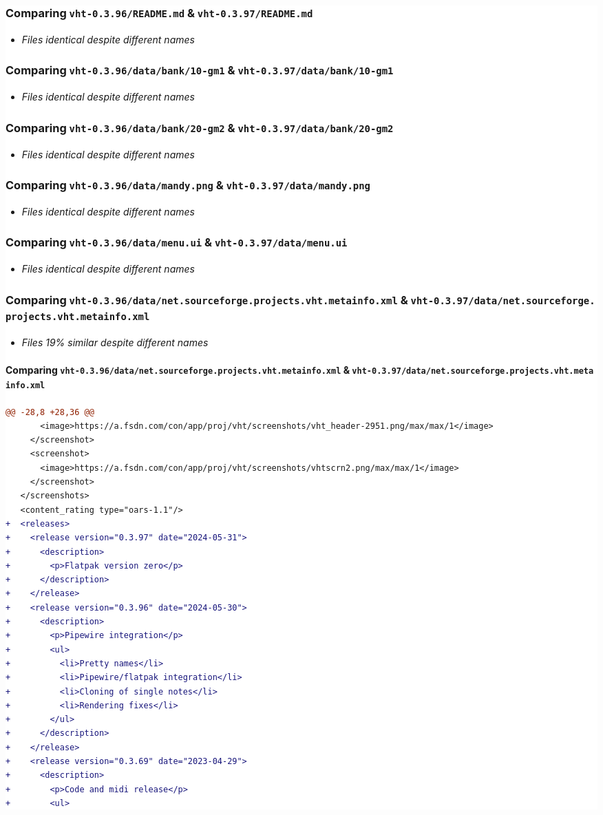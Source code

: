 ### Comparing `vht-0.3.96/README.md` & `vht-0.3.97/README.md`

 * *Files identical despite different names*

### Comparing `vht-0.3.96/data/bank/10-gm1` & `vht-0.3.97/data/bank/10-gm1`

 * *Files identical despite different names*

### Comparing `vht-0.3.96/data/bank/20-gm2` & `vht-0.3.97/data/bank/20-gm2`

 * *Files identical despite different names*

### Comparing `vht-0.3.96/data/mandy.png` & `vht-0.3.97/data/mandy.png`

 * *Files identical despite different names*

### Comparing `vht-0.3.96/data/menu.ui` & `vht-0.3.97/data/menu.ui`

 * *Files identical despite different names*

### Comparing `vht-0.3.96/data/net.sourceforge.projects.vht.metainfo.xml` & `vht-0.3.97/data/net.sourceforge.projects.vht.metainfo.xml`

 * *Files 19% similar despite different names*

#### Comparing `vht-0.3.96/data/net.sourceforge.projects.vht.metainfo.xml` & `vht-0.3.97/data/net.sourceforge.projects.vht.metainfo.xml`

```diff
@@ -28,8 +28,36 @@
       <image>https://a.fsdn.com/con/app/proj/vht/screenshots/vht_header-2951.png/max/max/1</image>
     </screenshot>
     <screenshot>
       <image>https://a.fsdn.com/con/app/proj/vht/screenshots/vhtscrn2.png/max/max/1</image>
     </screenshot>
   </screenshots>
   <content_rating type="oars-1.1"/>
+  <releases>
+    <release version="0.3.97" date="2024-05-31">
+      <description>
+        <p>Flatpak version zero</p>
+      </description>
+    </release>
+    <release version="0.3.96" date="2024-05-30">
+      <description>
+        <p>Pipewire integration</p>
+        <ul>
+          <li>Pretty names</li>
+          <li>Pipewire/flatpak integration</li>
+          <li>Cloning of single notes</li>
+          <li>Rendering fixes</li>
+        </ul>
+      </description>
+    </release>
+    <release version="0.3.69" date="2023-04-29">
+      <description>
+        <p>Code and midi release</p>
+        <ul>
```